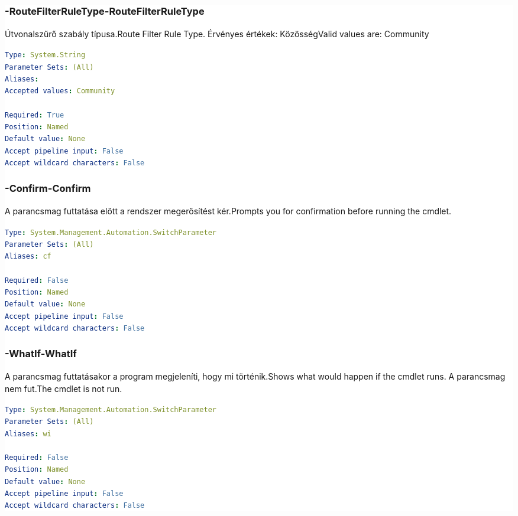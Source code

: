 ### <span data-ttu-id="1ab19-122">-RouteFilterRuleType</span><span class="sxs-lookup"><span data-stu-id="1ab19-122">-RouteFilterRuleType</span></span>
<span data-ttu-id="1ab19-123">Útvonalszűrő szabály típusa.</span><span class="sxs-lookup"><span data-stu-id="1ab19-123">Route Filter Rule Type.</span></span>
<span data-ttu-id="1ab19-124">Érvényes értékek: Közösség</span><span class="sxs-lookup"><span data-stu-id="1ab19-124">Valid values are: Community</span></span>

```yaml
Type: System.String
Parameter Sets: (All)
Aliases:
Accepted values: Community

Required: True
Position: Named
Default value: None
Accept pipeline input: False
Accept wildcard characters: False
```

### <span data-ttu-id="1ab19-125">-Confirm</span><span class="sxs-lookup"><span data-stu-id="1ab19-125">-Confirm</span></span>
<span data-ttu-id="1ab19-126">A parancsmag futtatása előtt a rendszer megerősítést kér.</span><span class="sxs-lookup"><span data-stu-id="1ab19-126">Prompts you for confirmation before running the cmdlet.</span></span>

```yaml
Type: System.Management.Automation.SwitchParameter
Parameter Sets: (All)
Aliases: cf

Required: False
Position: Named
Default value: None
Accept pipeline input: False
Accept wildcard characters: False
```

### <span data-ttu-id="1ab19-127">-WhatIf</span><span class="sxs-lookup"><span data-stu-id="1ab19-127">-WhatIf</span></span>
<span data-ttu-id="1ab19-128">A parancsmag futtatásakor a program megjeleníti, hogy mi történik.</span><span class="sxs-lookup"><span data-stu-id="1ab19-128">Shows what would happen if the cmdlet runs.</span></span> <span data-ttu-id="1ab19-129">A parancsmag nem fut.</span><span class="sxs-lookup"><span data-stu-id="1ab19-129">The cmdlet is not run.</span></span>

```yaml
Type: System.Management.Automation.SwitchParameter
Parameter Sets: (All)
Aliases: wi

Required: False
Position: Named
Default value: None
Accept pipeline input: False
Accept wildcard characters: False
```
